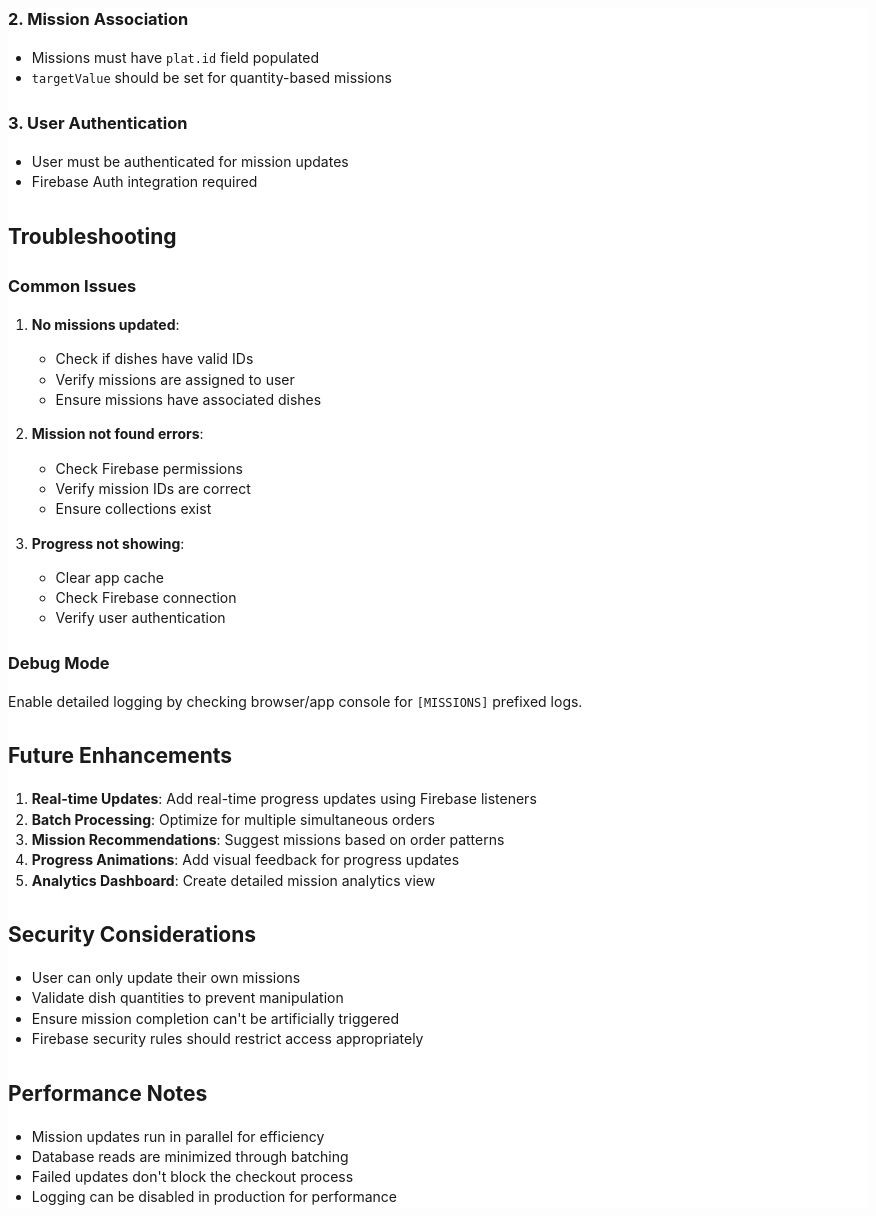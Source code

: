 ### 2. Mission Association
- Missions must have `plat.id` field populated
- `targetValue` should be set for quantity-based missions

### 3. User Authentication
- User must be authenticated for mission updates
- Firebase Auth integration required

## Troubleshooting

### Common Issues

1. **No missions updated**:
   - Check if dishes have valid IDs
   - Verify missions are assigned to user
   - Ensure missions have associated dishes

2. **Mission not found errors**:
   - Check Firebase permissions
   - Verify mission IDs are correct
   - Ensure collections exist

3. **Progress not showing**:
   - Clear app cache
   - Check Firebase connection
   - Verify user authentication

### Debug Mode
Enable detailed logging by checking browser/app console for `[MISSIONS]` prefixed logs.

## Future Enhancements

1. **Real-time Updates**: Add real-time progress updates using Firebase listeners
2. **Batch Processing**: Optimize for multiple simultaneous orders
3. **Mission Recommendations**: Suggest missions based on order patterns
4. **Progress Animations**: Add visual feedback for progress updates
5. **Analytics Dashboard**: Create detailed mission analytics view

## Security Considerations

- User can only update their own missions
- Validate dish quantities to prevent manipulation
- Ensure mission completion can't be artificially triggered
- Firebase security rules should restrict access appropriately

## Performance Notes

- Mission updates run in parallel for efficiency
- Database reads are minimized through batching
- Failed updates don't block the checkout process
- Logging can be disabled in production for performance
